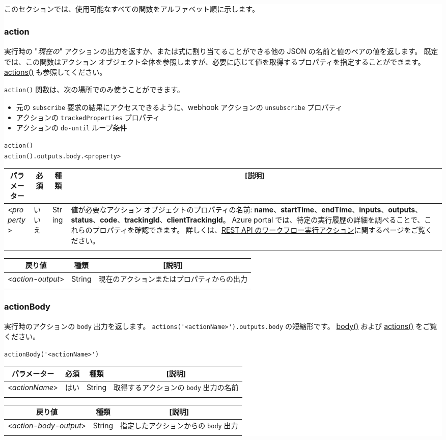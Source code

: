 このセクションでは、使用可能なすべての関数をアルファベット順に示します。

<a name="action"></a>

### <a name="action"></a>action

実行時の "*現在の*" アクションの出力を返すか、または式に割り当てることができる他の JSON の名前と値のペアの値を返します。
既定では、この関数はアクション オブジェクト全体を参照しますが、必要に応じて値を取得するプロパティを指定することができます。
[actions()](../logic-apps/workflow-definition-language-functions-reference.md#actions) も参照してください。

`action()` 関数は、次の場所でのみ使うことができます。

* 元の `subscribe` 要求の結果にアクセスできるように、webhook アクションの `unsubscribe` プロパティ
* アクションの `trackedProperties` プロパティ
* アクションの `do-until` ループ条件

```
action()
action().outputs.body.<property>
```

| パラメーター | 必須 | 種類 | [説明] |
| --------- | -------- | ---- | ----------- |
| <*property*> | いいえ | String | 値が必要なアクション オブジェクトのプロパティの名前: **name**、**startTime**、**endTime**、**inputs**、**outputs**、**status**、**code**、**trackingId**、**clientTrackingId**。 Azure portal では、特定の実行履歴の詳細を調べることで、これらのプロパティを確認できます。 詳しくは、[REST API のワークフロー実行アクション](https://docs.microsoft.com/rest/api/logic/workflowrunactions/get)に関するページをご覧ください。 |
|||||

| 戻り値 | 種類 | [説明] |
| ------------ | -----| ----------- |
| <*action-output*> | String | 現在のアクションまたはプロパティからの出力 |
||||

<a name="actionBody"></a>

### <a name="actionbody"></a>actionBody

実行時のアクションの `body` 出力を返します。
`actions('<actionName>').outputs.body` の短縮形です。
[body()](#body) および [actions()](#actions) をご覧ください。

```
actionBody('<actionName>')
```

| パラメーター | 必須 | 種類 | [説明] |
| --------- | -------- | ---- | ----------- |
| <*actionName*> | はい | String | 取得するアクションの `body` 出力の名前 |
|||||

| 戻り値 | 種類 | [説明] |
| ------------ | -----| ----------- |
| <*action-body-output*> | String | 指定したアクションからの `body` 出力 |
||||
